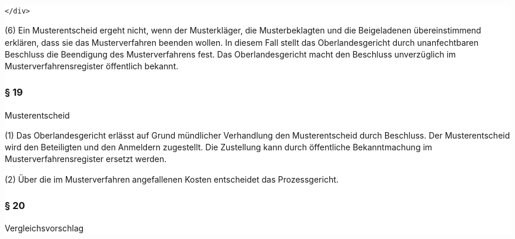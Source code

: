     </div>

</div>

<div class="jurAbsatz">

(6) Ein Musterentscheid ergeht nicht, wenn der Musterkläger, die
Musterbeklagten und die Beigeladenen übereinstimmend erklären, dass sie
das Musterverfahren beenden wollen. In diesem Fall stellt das
Oberlandesgericht durch unanfechtbaren Beschluss die Beendigung des
Musterverfahrens fest. Das Oberlandesgericht macht den Beschluss
unverzüglich im Musterverfahrensregister öffentlich bekannt.

</div>

</div>

</div>

</div>

<span id="BJNR0F00B0024BJNE002000000.html"></span>

### § 19  
Musterentscheid

<div>

<div class="jnhtml">

<div>

<div class="jurAbsatz">

(1) Das Oberlandesgericht erlässt auf Grund mündlicher Verhandlung den
Musterentscheid durch Beschluss. Der Musterentscheid wird den
Beteiligten und den Anmeldern zugestellt. Die Zustellung kann durch
öffentliche Bekanntmachung im Musterverfahrensregister ersetzt werden.

</div>

<div class="jurAbsatz">

(2) Über die im Musterverfahren angefallenen Kosten entscheidet das
Prozessgericht.

</div>

</div>

</div>

</div>

<span id="BJNR0F00B0024BJNE002100000.html"></span>

### § 20  
Vergleichsvorschlag

<div>
